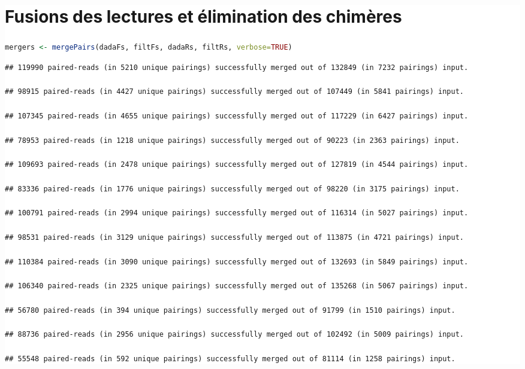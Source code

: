 # Fusions des lectures et élimination des chimères

``` r
mergers <- mergePairs(dadaFs, filtFs, dadaRs, filtRs, verbose=TRUE)
```

    ## 119990 paired-reads (in 5210 unique pairings) successfully merged out of 132849 (in 7232 pairings) input.

    ## 98915 paired-reads (in 4427 unique pairings) successfully merged out of 107449 (in 5841 pairings) input.

    ## 107345 paired-reads (in 4655 unique pairings) successfully merged out of 117229 (in 6427 pairings) input.

    ## 78953 paired-reads (in 1218 unique pairings) successfully merged out of 90223 (in 2363 pairings) input.

    ## 109693 paired-reads (in 2478 unique pairings) successfully merged out of 127819 (in 4544 pairings) input.

    ## 83336 paired-reads (in 1776 unique pairings) successfully merged out of 98220 (in 3175 pairings) input.

    ## 100791 paired-reads (in 2994 unique pairings) successfully merged out of 116314 (in 5027 pairings) input.

    ## 98531 paired-reads (in 3129 unique pairings) successfully merged out of 113875 (in 4721 pairings) input.

    ## 110384 paired-reads (in 3090 unique pairings) successfully merged out of 132693 (in 5849 pairings) input.

    ## 106340 paired-reads (in 2325 unique pairings) successfully merged out of 135268 (in 5067 pairings) input.

    ## 56780 paired-reads (in 394 unique pairings) successfully merged out of 91799 (in 1510 pairings) input.

    ## 88736 paired-reads (in 2956 unique pairings) successfully merged out of 102492 (in 5009 pairings) input.

    ## 55548 paired-reads (in 592 unique pairings) successfully merged out of 81114 (in 1258 pairings) input.
